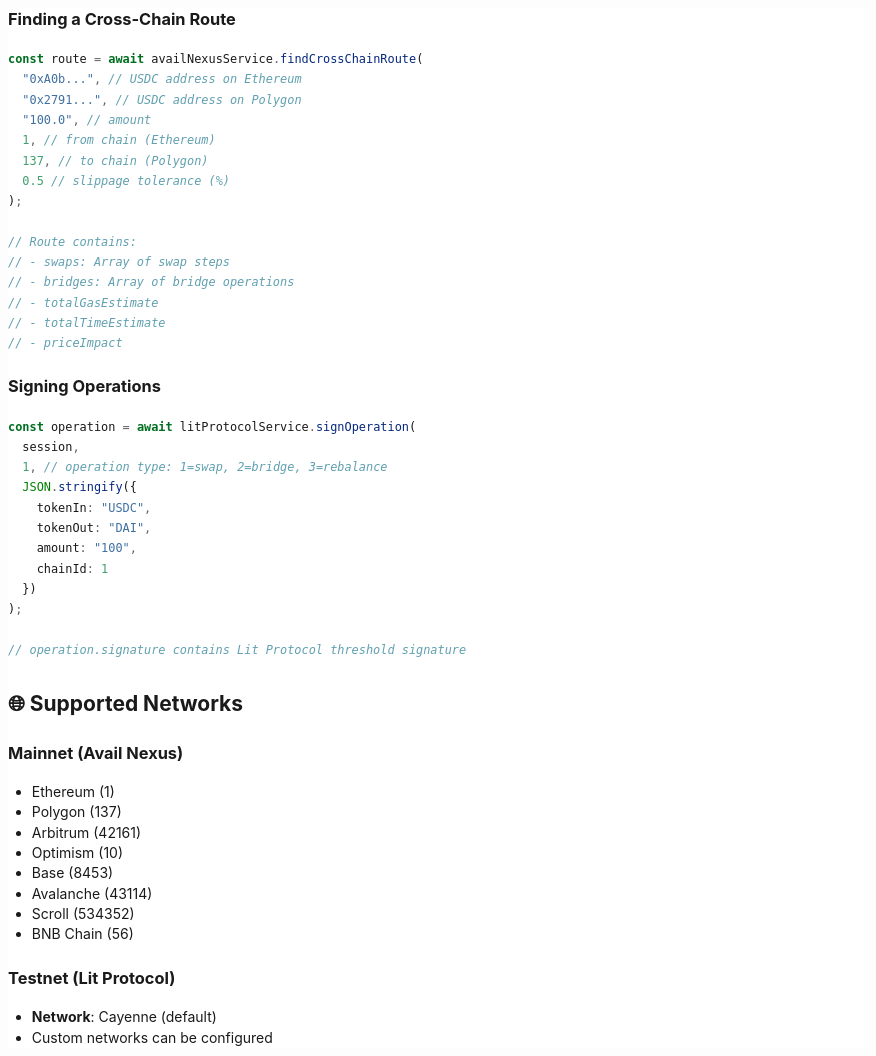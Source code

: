 ### Finding a Cross-Chain Route

```typescript
const route = await availNexusService.findCrossChainRoute(
  "0xA0b...", // USDC address on Ethereum
  "0x2791...", // USDC address on Polygon
  "100.0", // amount
  1, // from chain (Ethereum)
  137, // to chain (Polygon)
  0.5 // slippage tolerance (%)
);

// Route contains:
// - swaps: Array of swap steps
// - bridges: Array of bridge operations
// - totalGasEstimate
// - totalTimeEstimate
// - priceImpact
```

### Signing Operations

```typescript
const operation = await litProtocolService.signOperation(
  session,
  1, // operation type: 1=swap, 2=bridge, 3=rebalance
  JSON.stringify({
    tokenIn: "USDC",
    tokenOut: "DAI",
    amount: "100",
    chainId: 1
  })
);

// operation.signature contains Lit Protocol threshold signature
```

## 🌐 Supported Networks

### Mainnet (Avail Nexus)
- Ethereum (1)
- Polygon (137)
- Arbitrum (42161)
- Optimism (10)
- Base (8453)
- Avalanche (43114)
- Scroll (534352)
- BNB Chain (56)

### Testnet (Lit Protocol)
- **Network**: Cayenne (default)
- Custom networks can be configured
